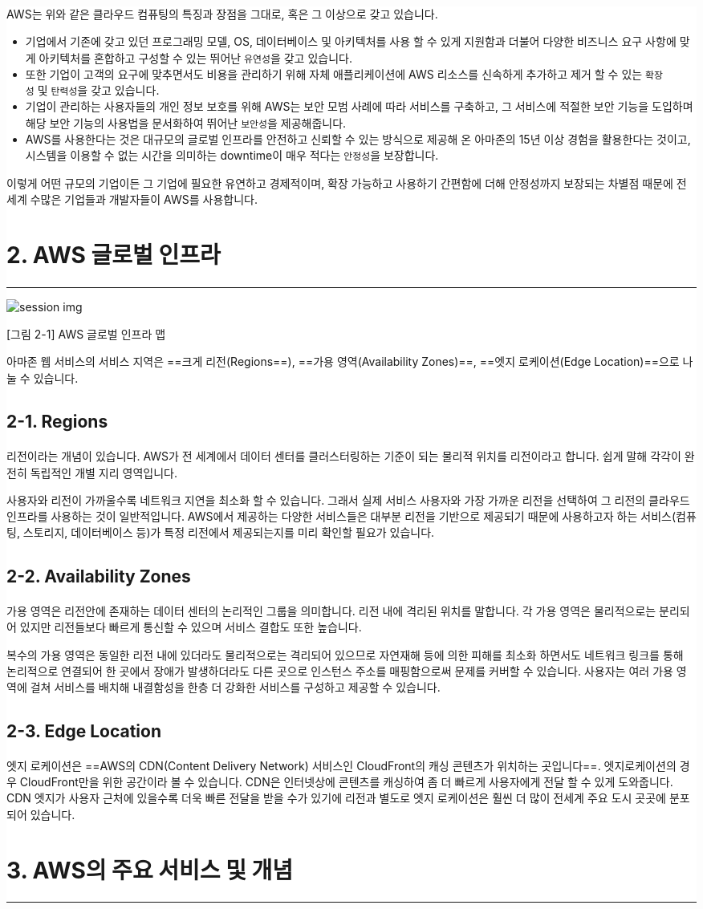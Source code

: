 AWS는 위와 같은 클라우드 컴퓨팅의 특징과 장점을 그대로, 혹은 그 이상으로 갖고 있습니다.

-   기업에서 기존에 갖고 있던 프로그래밍 모델, OS, 데이터베이스 및 아키텍처를 사용 할 수 있게 지원함과 더불어 다양한 비즈니스 요구 사항에 맞게 아키텍처를 혼합하고 구성할 수 있는 뛰어난 `유연성`을 갖고 있습니다.
-   또한 기업이 고객의 요구에 맞추면서도 비용을 관리하기 위해 자체 애플리케이션에 AWS 리소스를 신속하게 추가하고 제거 할 수 있는 `확장성` 및 `탄력성`을 갖고 있습니다.
-   기업이 관리하는 사용자들의 개인 정보 보호를 위해 AWS는 보안 모범 사례에 따라 서비스를 구축하고, 그 서비스에 적절한 보안 기능을 도입하며 해당 보안 기능의 사용법을 문서화하여 뛰어난 `보안성`을 제공해줍니다.
-   AWS를 사용한다는 것은 대규모의 글로벌 인프라를 안전하고 신뢰할 수 있는 방식으로 제공해 온 아마존의 15년 이상 경험을 활용한다는 것이고, 시스템을 이용할 수 없는 시간을 의미하는 downtime이 매우 적다는 `안정성`을 보장합니다.

이렇게 어떤 규모의 기업이든 그 기업에 필요한 유연하고 경제적이며, 확장 가능하고 사용하기 간편함에 더해 안정성까지 보장되는 차별점 때문에 전세계 수많은 기업들과 개발자들이 AWS를 사용합니다.

# 2. AWS 글로벌 인프라

---

![session img](https://api-media-storage.s3.amazonaws.com/session-media/7fff4c8d58da4a2f8fbd718be5fac264?X-Amz-Algorithm=AWS4-HMAC-SHA256&X-Amz-Credential=ASIASTLUR2MMSOMANKHU%2F20220813%2Fap-northeast-2%2Fs3%2Faws4_request&X-Amz-Date=20220813T134352Z&X-Amz-Expires=60&X-Amz-SignedHeaders=host&X-Amz-Security-Token=IQoJb3JpZ2luX2VjECUaDmFwLW5vcnRoZWFzdC0yIkgwRgIhAKmpMjnV9WgQAwsM5HMkJxxvrqbC7%2BrMW8KAX3XHzSpfAiEAjkPDf6ReF6C81%2B%2BozJHF9enLDmiDw4XT3TFmY6jOyQsq9AIIjv%2F%2F%2F%2F%2F%2F%2F%2F%2F%2FARAEGgwxNzkwMjI0NTE0ODEiDNYKfcwB43RwKYnuGCrIAkQiicq8NX93OjjTSgy1BhzZTjFIOQNGjCB2xQihH8QFSuC9a%2FSPskV9joNcSYJse36JEujn%2F70M%2FLHdSMDyoxpCPVVa56Qk5UvnHXGqM6XCwwuK4%2FduRGZqf8gkH3MExOd8fQTtlJpapZ%2F2D1izH%2BpGwaNuuMDTXtf0VFrnISPT4ghXj9w1wzVlbG%2BtXdMoGu1jMYGmLXLyyoDigWgV1hliQpsZG6UvBl4yLGLh%2BefiwrrfIpfL%2FhAXgiSga88sy2NSHO1Eh48GX4x0v8X732YxZOaDucy7fGCGQ%2BsTp8nu%2BtjCvGOUg%2BpRBYnGfR83G5fopsdbPft3jy0NepomPafUupwVwOdGZ7lkmXTBAY5%2FWDczJYsR8ztLbHA6mB56IHwGI3hLxmTbZZomWZUaGeNDcKSm2%2FpyuoowtmYp%2BH7m99KRrndgkJww9MnelwY6nQEfJ%2FGCGv%2B3RvEediyKXuTpDCmJwhSb3jhbf5NZ8n5YYcRvgxGm1idIJfSDiSvWYy2bfBZ3fWUjRGV%2FF7bGCZCzJre7T2lsQYDMpnHwYTNBhPT344Z4lhTlqM1k6hFxJ94vVkeFSWIFb%2BWi8jAo%2F%2Fl5X35crkrkrCNl%2FE%2FVeT5JVyax1QR6jlN2GCyiLfIybo71xdN3EH4%2FZH4v5Sk1&X-Amz-Signature=0370d4bc385e10ef2d932560388644aca3ed5a38136079498562ee082b6775e8)

[그림 2-1] AWS 글로벌 인프라 맵  
  

아마존 웹 서비스의 서비스 지역은 ==크게 리전(Regions==), ==가용 영역(Availability Zones)==, ==엣지 로케이션(Edge Location)==으로 나눌 수 있습니다.

## 2-1. Regions

리전이라는 개념이 있습니다. AWS가 전 세계에서 데이터 센터를 클러스터링하는 기준이 되는 물리적 위치를 리전이라고 합니다. 쉽게 말해 각각이 완전히 독립적인 개별 지리 영역입니다.  
  

사용자와 리전이 가까울수록 네트워크 지연을 최소화 할 수 있습니다. 그래서 실제 서비스 사용자와 가장 가까운 리전을 선택하여 그 리전의 클라우드 인프라를 사용하는 것이 일반적입니다. AWS에서 제공하는 다양한 서비스들은 대부분 리전을 기반으로 제공되기 때문에 사용하고자 하는 서비스(컴퓨팅, 스토리지, 데이터베이스 등)가 특정 리전에서 제공되는지를 미리 확인할 필요가 있습니다.

## 2-2. Availability Zones

가용 영역은 리전안에 존재하는 데이터 센터의 논리적인 그룹을 의미합니다. 리전 내에 격리된 위치를 말합니다. 각 가용 영역은 물리적으로는 분리되어 있지만 리전들보다 빠르게 통신할 수 있으며 서비스 결합도 또한 높습니다.  
  

복수의 가용 영역은 동일한 리전 내에 있더라도 물리적으로는 격리되어 있으므로 자연재해 등에 의한 피해를 최소화 하면서도 네트워크 링크를 통해 논리적으로 연결되어 한 곳에서 장애가 발생하더라도 다른 곳으로 인스턴스 주소를 매핑함으로써 문제를 커버할 수 있습니다. 사용자는 여러 가용 영역에 걸쳐 서비스를 배치해 내결함성을 한층 더 강화한 서비스를 구성하고 제공할 수 있습니다.

## 2-3. Edge Location

엣지 로케이션은 ==AWS의 CDN(Content Delivery Network) 서비스인 CloudFront의 캐싱 콘텐츠가 위치하는 곳입니다==. 엣지로케이션의 경우 CloudFront만을 위한 공간이라 볼 수 있습니다. CDN은 인터넷상에 콘텐츠를 캐싱하여 좀 더 빠르게 사용자에게 전달 할 수 있게 도와줍니다. CDN 엣지가 사용자 근처에 있을수록 더욱 빠른 전달을 받을 수가 있기에 리전과 별도로 엣지 로케이션은 훨씬 더 많이 전세계 주요 도시 곳곳에 분포되어 있습니다.

# 3. AWS의 주요 서비스 및 개념

---
